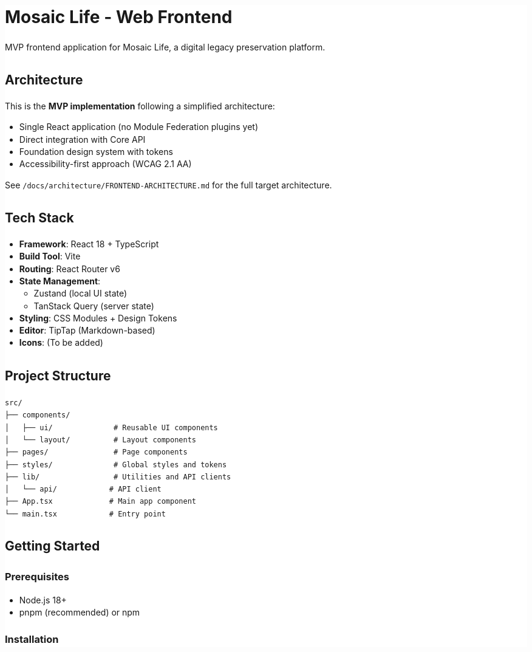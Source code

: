 # Mosaic Life - Web Frontend

MVP frontend application for Mosaic Life, a digital legacy preservation platform.

## Architecture

This is the **MVP implementation** following a simplified architecture:
- Single React application (no Module Federation plugins yet)
- Direct integration with Core API
- Foundation design system with tokens
- Accessibility-first approach (WCAG 2.1 AA)

See `/docs/architecture/FRONTEND-ARCHITECTURE.md` for the full target architecture.

## Tech Stack

- **Framework**: React 18 + TypeScript
- **Build Tool**: Vite
- **Routing**: React Router v6
- **State Management**:
  - Zustand (local UI state)
  - TanStack Query (server state)
- **Styling**: CSS Modules + Design Tokens
- **Editor**: TipTap (Markdown-based)
- **Icons**: (To be added)

## Project Structure

```
src/
├── components/
│   ├── ui/              # Reusable UI components
│   └── layout/          # Layout components
├── pages/               # Page components
├── styles/              # Global styles and tokens
├── lib/                 # Utilities and API clients
│   └── api/            # API client
├── App.tsx             # Main app component
└── main.tsx            # Entry point
```

## Getting Started

### Prerequisites
- Node.js 18+
- pnpm (recommended) or npm

### Installation

